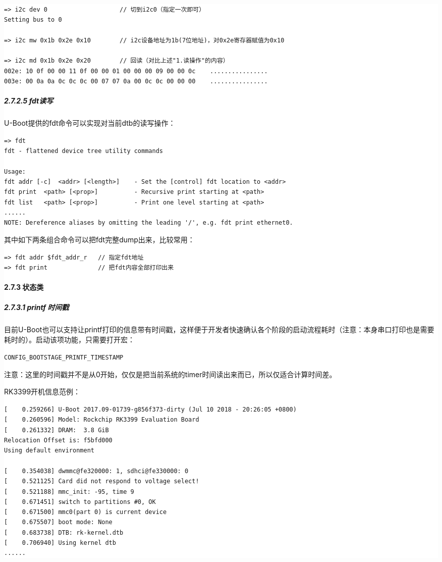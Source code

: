 ```
=> i2c dev 0					// 切到i2c0（指定一次即可）
Setting bus to 0

=> i2c mw 0x1b 0x2e 0x10		// i2c设备地址为1b(7位地址)，对0x2e寄存器赋值为0x10

=> i2c md 0x1b 0x2e 0x20		// 回读（对比上述"1.读操作"的内容）
002e: 10 0f 00 00 11 0f 00 00 01 00 00 00 09 00 00 0c    ................
003e: 00 0a 0a 0c 0c 0c 00 07 07 0a 00 0c 0c 00 00 00    ................
```

##### 2.7.2.5 fdt读写

U-Boot提供的fdt命令可以实现对当前dtb的读写操作：

```
=> fdt
fdt - flattened device tree utility commands

Usage:
fdt addr [-c]  <addr> [<length>]    - Set the [control] fdt location to <addr>
fdt print  <path> [<prop>]          - Recursive print starting at <path>
fdt list   <path> [<prop>]          - Print one level starting at <path>
......
NOTE: Dereference aliases by omitting the leading '/', e.g. fdt print ethernet0.
```

其中如下两条组合命令可以把fdt完整dump出来，比较常用：

```
=> fdt addr $fdt_addr_r   // 指定fdt地址
=> fdt print              // 把fdt内容全部打印出来
```

#### 2.7.3 状态类

##### 2.7.3.1 printf 时间戳

目前U-Boot也可以支持让printf打印的信息带有时间戳，这样便于开发者快速确认各个阶段的启动流程耗时（注意：本身串口打印也是需要耗时的）。启动该项功能，只需要打开宏：

```
CONFIG_BOOTSTAGE_PRINTF_TIMESTAMP
```

注意：这里的时间戳并不是从0开始，仅仅是把当前系统的timer时间读出来而已，所以仅适合计算时间差。

RK3399开机信息范例：

```
[    0.259266] U-Boot 2017.09-01739-g856f373-dirty (Jul 10 2018 - 20:26:05 +0800)
[    0.260596] Model: Rockchip RK3399 Evaluation Board
[    0.261332] DRAM:  3.8 GiB
Relocation Offset is: f5bfd000
Using default environment

[    0.354038] dwmmc@fe320000: 1, sdhci@fe330000: 0
[    0.521125] Card did not respond to voltage select!
[    0.521188] mmc_init: -95, time 9
[    0.671451] switch to partitions #0, OK
[    0.671500] mmc0(part 0) is current device
[    0.675507] boot mode: None
[    0.683738] DTB: rk-kernel.dtb
[    0.706940] Using kernel dtb
......
```
